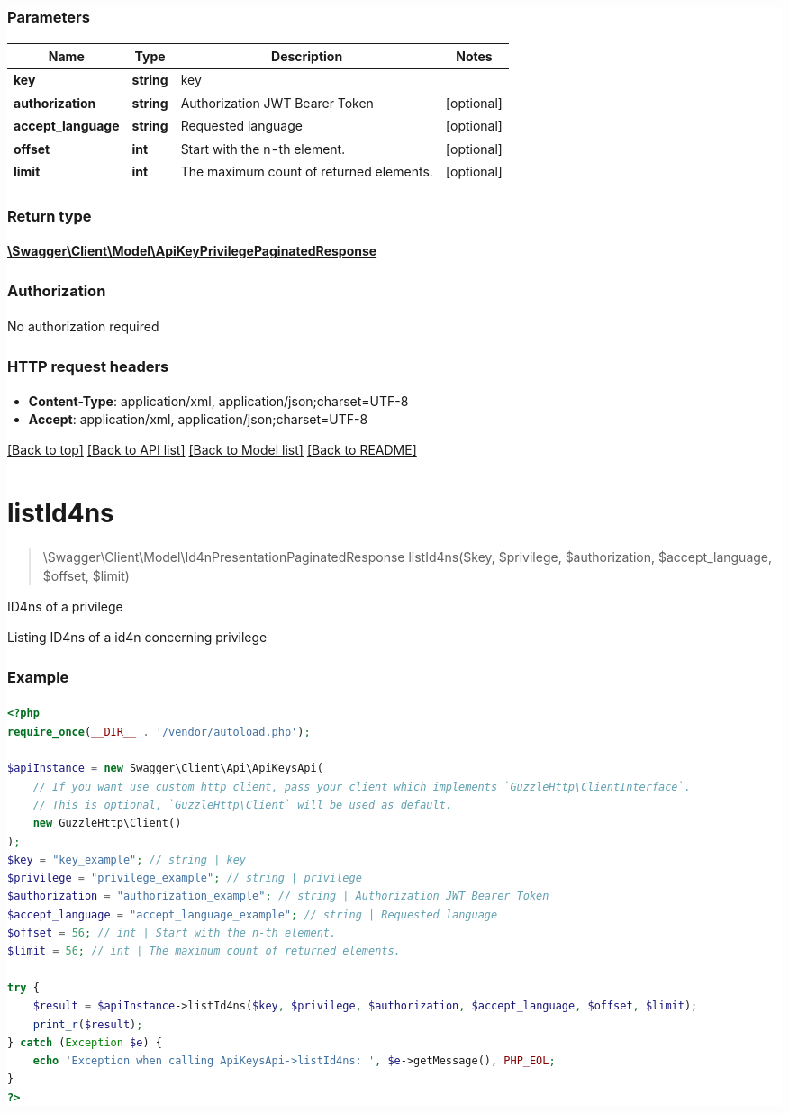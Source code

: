 ### Parameters

Name | Type | Description  | Notes
------------- | ------------- | ------------- | -------------
 **key** | **string**| key |
 **authorization** | **string**| Authorization JWT Bearer Token | [optional]
 **accept_language** | **string**| Requested language | [optional]
 **offset** | **int**| Start with the n-th element. | [optional]
 **limit** | **int**| The maximum count of returned elements. | [optional]

### Return type

[**\Swagger\Client\Model\ApiKeyPrivilegePaginatedResponse**](../Model/ApiKeyPrivilegePaginatedResponse.md)

### Authorization

No authorization required

### HTTP request headers

 - **Content-Type**: application/xml, application/json;charset=UTF-8
 - **Accept**: application/xml, application/json;charset=UTF-8

[[Back to top]](#) [[Back to API list]](../../README.md#documentation-for-api-endpoints) [[Back to Model list]](../../README.md#documentation-for-models) [[Back to README]](../../README.md)

# **listId4ns**
> \Swagger\Client\Model\Id4nPresentationPaginatedResponse listId4ns($key, $privilege, $authorization, $accept_language, $offset, $limit)

ID4ns of a privilege

Listing ID4ns of a id4n concerning privilege

### Example
```php
<?php
require_once(__DIR__ . '/vendor/autoload.php');

$apiInstance = new Swagger\Client\Api\ApiKeysApi(
    // If you want use custom http client, pass your client which implements `GuzzleHttp\ClientInterface`.
    // This is optional, `GuzzleHttp\Client` will be used as default.
    new GuzzleHttp\Client()
);
$key = "key_example"; // string | key
$privilege = "privilege_example"; // string | privilege
$authorization = "authorization_example"; // string | Authorization JWT Bearer Token
$accept_language = "accept_language_example"; // string | Requested language
$offset = 56; // int | Start with the n-th element.
$limit = 56; // int | The maximum count of returned elements.

try {
    $result = $apiInstance->listId4ns($key, $privilege, $authorization, $accept_language, $offset, $limit);
    print_r($result);
} catch (Exception $e) {
    echo 'Exception when calling ApiKeysApi->listId4ns: ', $e->getMessage(), PHP_EOL;
}
?>
```

